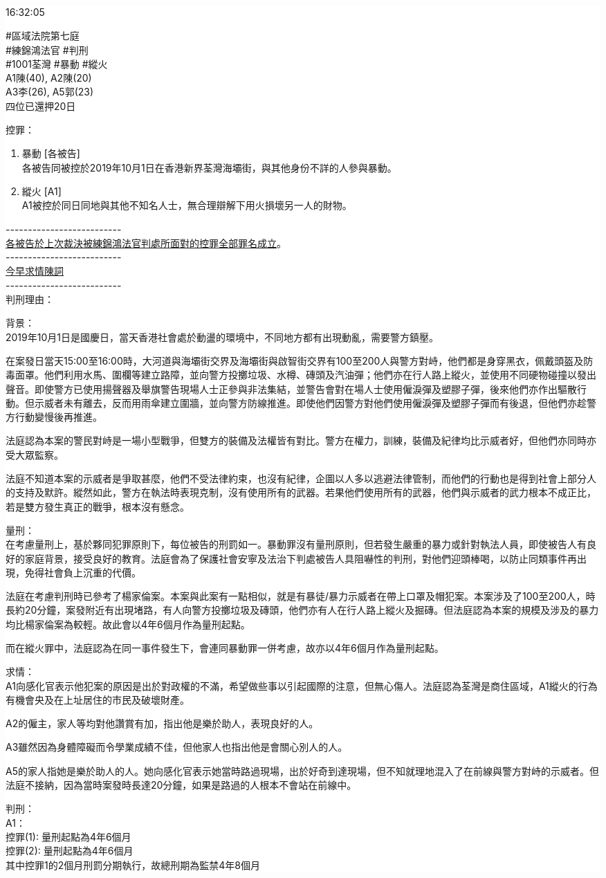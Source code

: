       
16:32:05



\#區域法院第七庭  
\#練錦鴻法官 \#判刑  
\#1001荃灣 \#暴動 \#縱火  
A1陳(40), A2陳(20)  
A3李(26), A5郭(23)  
四位已還押20日  
  
控罪：  
1) 暴動 \[各被告\]  
各被告同被控於2019年10月1日在香港新界荃灣海壩街，與其他身份不詳的人參與暴動。  
  
2) 縱火 \[A1\]  
A1被控於同日同地與其他不知名人士，無合理辯解下用火損壞另一人的財物。  
  
\--------------------------  
[](https://t.me/youarenotalonehk_live/15048)[各被告於上次裁決被練錦鴻法官判處所面對的控罪全部罪名成立](https://t.me/youarenotalonehk_live/15048)。  
\--------------------------  
[今早求情陳詞](https://t.me/youarenotalonehk_live/15452)  
\--------------------------  
判刑理由：  
  
背景：  
2019年10月1日是國慶日，當天香港社會處於動盪的環境中，不同地方都有出現動亂，需要警方鎮壓。  
  
在案發日當天15:00至16:00時，大河道與海壩街交界及海壩街與啟智街交界有100至200人與警方對峙，他們都是身穿黑衣，佩戴頭盔及防毒面罩。他們利用水馬、圍欄等建立路障，並向警方投擲垃圾、水樽、磚頭及汽油彈；他們亦在行人路上縱火，並使用不同硬物碰撞以發出聲音。即使警方已使用揚聲器及舉旗警告現場人士正參與非法集結，並警告會對在場人士使用僱淚彈及塑膠子彈，後來他們亦作出驅散行動。但示威者未有離去，反而用雨傘建立圍牆，並向警方防線推進。即使他們因警方對他們使用僱淚彈及塑膠子彈而有後退，但他們亦趁警方行動變慢後再推進。  
  
法庭認為本案的警民對峙是一場小型戰爭，但雙方的裝備及法權皆有對比。警方在權力，訓練，裝備及紀律均比示威者好，但他們亦同時亦受大眾監察。  
  
法庭不知道本案的示威者是爭取甚麼，他們不受法律約束，也沒有紀律，企圖以人多以逃避法律管制，而他們的行動也是得到社會上部分人的支持及默許。縱然如此，警方在執法時表現克制，沒有使用所有的武器。若果他們使用所有的武器，他們與示威者的武力根本不成正比，若是雙方發生真正的戰爭，根本沒有懸念。  
  
量刑：  
在考慮量刑上，基於夥同犯罪原則下，每位被告的刑罰如一。暴動罪沒有量刑原則，但若發生嚴重的暴力或針對執法人員，即使被告人有良好的家庭背景，接受良好的教育。法庭會為了保護社會安寧及法治下判處被告人具阻嚇性的判刑，對他們迎頭棒喝，以防止同類事件再出現，免得社會負上沉重的代價。  
  
法庭在考慮判刑時已參考了楊家倫案。本案與此案有一點相似，就是有暴徒/暴力示威者在帶上口罩及帽犯案。本案涉及了100至200人，時長約20分鐘，案發附近有出現堵路，有人向警方投擲垃圾及磚頭，他們亦有人在行人路上縱火及掘磚。但法庭認為本案的規模及涉及的暴力均比楊家倫案為較輕。故此會以4年6個月作為量刑起點。  
  
而在縱火罪中，法庭認為在同一事件發生下，會連同暴動罪一併考慮，故亦以4年6個月作為量刑起點。  
  
求情：  
A1向感化官表示他犯案的原因是出於對政權的不滿，希望做些事以引起國際的注意，但無心傷人。法庭認為荃灣是商住區域，A1縱火的行為有機會央及在上址居住的市民及破壞財產。  
  
A2的僱主，家人等均對他讚賞有加，指出他是樂於助人，表現良好的人。  
  
A3雖然因為身體障礙而令學業成績不佳，但他家人也指出他是會關心別人的人。  
  
A5的家人指她是樂於助人的人。她向感化官表示她當時路過現場，出於好奇到達現場，但不知就理地混入了在前線與警方對峙的示威者。但法庭不接納，因為當時案發時長達20分鐘，如果是路過的人根本不會站在前線中。  
  
判刑：  
A1：  
控罪(1): 量刑起點為4年6個月  
控罪(2): 量刑起點為4年6個月  
其中控罪1的2個月刑罰分期執行，故總刑期為監禁4年8個月  
  